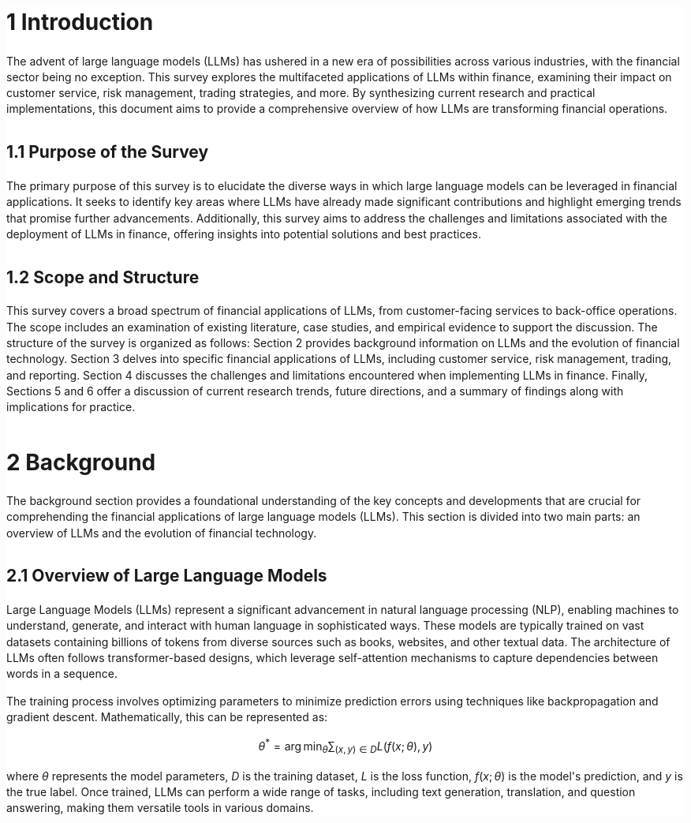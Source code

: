 # 1 Introduction
The advent of large language models (LLMs) has ushered in a new era of possibilities across various industries, with the financial sector being no exception. This survey explores the multifaceted applications of LLMs within finance, examining their impact on customer service, risk management, trading strategies, and more. By synthesizing current research and practical implementations, this document aims to provide a comprehensive overview of how LLMs are transforming financial operations.

## 1.1 Purpose of the Survey
The primary purpose of this survey is to elucidate the diverse ways in which large language models can be leveraged in financial applications. It seeks to identify key areas where LLMs have already made significant contributions and highlight emerging trends that promise further advancements. Additionally, this survey aims to address the challenges and limitations associated with the deployment of LLMs in finance, offering insights into potential solutions and best practices.

## 1.2 Scope and Structure
This survey covers a broad spectrum of financial applications of LLMs, from customer-facing services to back-office operations. The scope includes an examination of existing literature, case studies, and empirical evidence to support the discussion. The structure of the survey is organized as follows: Section 2 provides background information on LLMs and the evolution of financial technology. Section 3 delves into specific financial applications of LLMs, including customer service, risk management, trading, and reporting. Section 4 discusses the challenges and limitations encountered when implementing LLMs in finance. Finally, Sections 5 and 6 offer a discussion of current research trends, future directions, and a summary of findings along with implications for practice.

# 2 Background

The background section provides a foundational understanding of the key concepts and developments that are crucial for comprehending the financial applications of large language models (LLMs). This section is divided into two main parts: an overview of LLMs and the evolution of financial technology.

## 2.1 Overview of Large Language Models

Large Language Models (LLMs) represent a significant advancement in natural language processing (NLP), enabling machines to understand, generate, and interact with human language in sophisticated ways. These models are typically trained on vast datasets containing billions of tokens from diverse sources such as books, websites, and other textual data. The architecture of LLMs often follows transformer-based designs, which leverage self-attention mechanisms to capture dependencies between words in a sequence.

The training process involves optimizing parameters to minimize prediction errors using techniques like backpropagation and gradient descent. Mathematically, this can be represented as:

$$
\theta^* = \arg\min_\theta \sum_{(x, y) \in D} L(f(x; \theta), y)
$$

where $\theta$ represents the model parameters, $D$ is the training dataset, $L$ is the loss function, $f(x; \theta)$ is the model's prediction, and $y$ is the true label. Once trained, LLMs can perform a wide range of tasks, including text generation, translation, and question answering, making them versatile tools in various domains.
